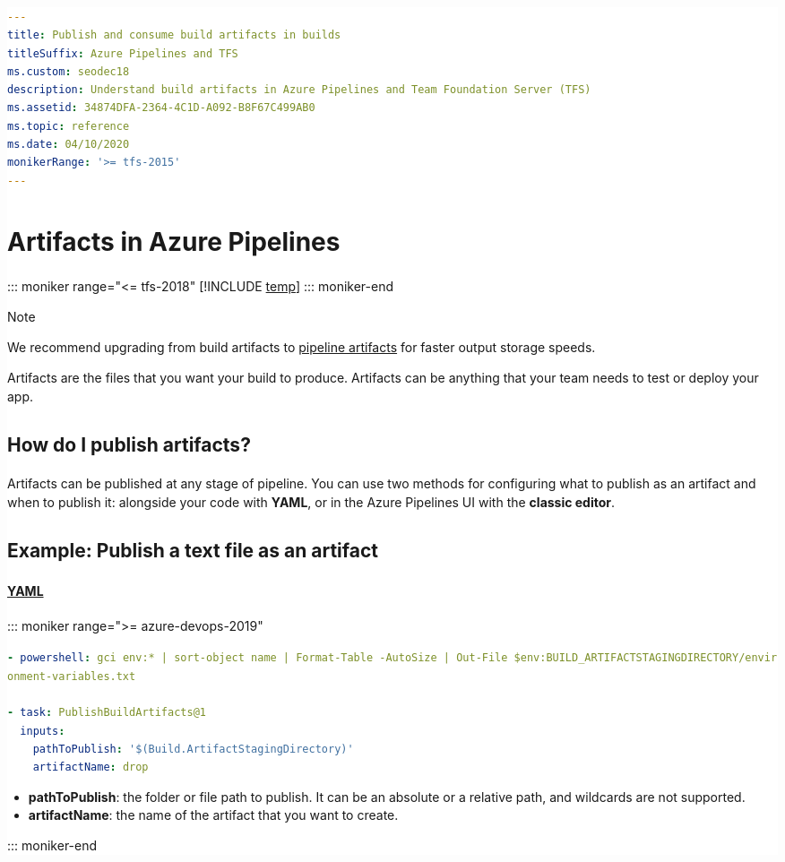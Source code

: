 ```yaml
---
title: Publish and consume build artifacts in builds
titleSuffix: Azure Pipelines and TFS
ms.custom: seodec18
description: Understand build artifacts in Azure Pipelines and Team Foundation Server (TFS)
ms.assetid: 34874DFA-2364-4C1D-A092-B8F67C499AB0
ms.topic: reference
ms.date: 04/10/2020
monikerRange: '>= tfs-2015'
---
```


# Artifacts in Azure Pipelines

::: moniker range="<= tfs-2018"
[!INCLUDE [temp](../includes/concept-rename-note.md)]
::: moniker-end

> [!NOTE]
> We recommend upgrading from build artifacts to [pipeline artifacts](pipeline-artifacts.md) for faster output storage speeds.

Artifacts are the files that you want your build to produce. Artifacts can be anything that your team needs to test or deploy your app.

## How do I publish artifacts?

Artifacts can be published at any stage of pipeline. You can use two methods for configuring what to publish as an artifact and when to publish it: alongside your code with **YAML**, or in the Azure Pipelines UI with the **classic editor**.

## Example: Publish a text file as an artifact

#### [YAML](#tab/yaml/)

::: moniker range=">= azure-devops-2019"

```yaml
- powershell: gci env:* | sort-object name | Format-Table -AutoSize | Out-File $env:BUILD_ARTIFACTSTAGINGDIRECTORY/environment-variables.txt

- task: PublishBuildArtifacts@1
  inputs:
    pathToPublish: '$(Build.ArtifactStagingDirectory)'
    artifactName: drop
```

- **pathToPublish**: the folder or file path to publish. It can be an absolute or a relative path, and wildcards are not supported.
- **artifactName**: the name of the artifact that you want to create.

::: moniker-end
